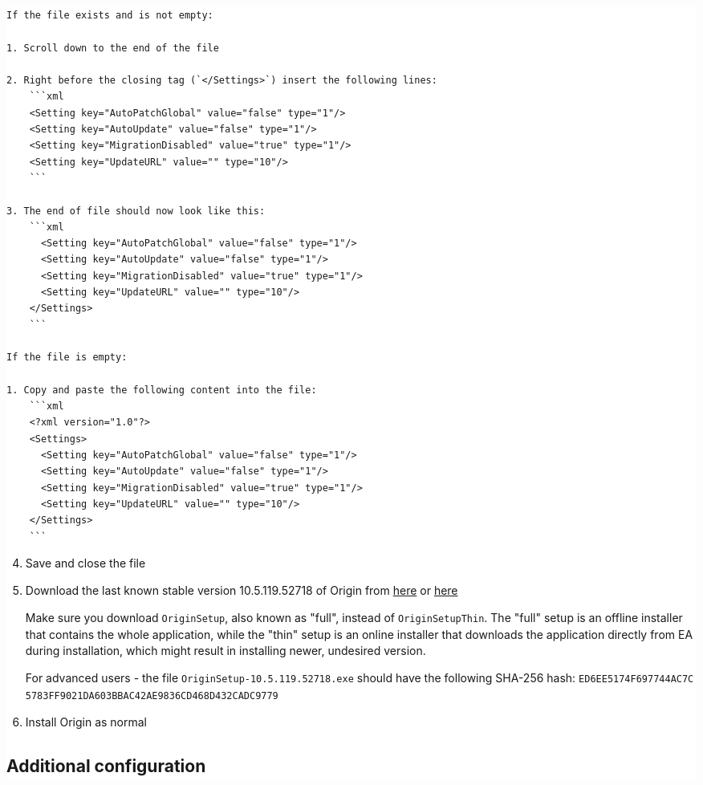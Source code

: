    If the file exists and is not empty:

    1. Scroll down to the end of the file

    2. Right before the closing tag (`</Settings>`) insert the following lines:
        ```xml
        <Setting key="AutoPatchGlobal" value="false" type="1"/>
        <Setting key="AutoUpdate" value="false" type="1"/>
        <Setting key="MigrationDisabled" value="true" type="1"/>
        <Setting key="UpdateURL" value="" type="10"/>
        ```

    3. The end of file should now look like this:
        ```xml
          <Setting key="AutoPatchGlobal" value="false" type="1"/>
          <Setting key="AutoUpdate" value="false" type="1"/>
          <Setting key="MigrationDisabled" value="true" type="1"/>
          <Setting key="UpdateURL" value="" type="10"/>
        </Settings>
        ```

    If the file is empty:

    1. Copy and paste the following content into the file:
        ```xml
        <?xml version="1.0"?>
        <Settings>
          <Setting key="AutoPatchGlobal" value="false" type="1"/>
          <Setting key="AutoUpdate" value="false" type="1"/>
          <Setting key="MigrationDisabled" value="true" type="1"/>
          <Setting key="UpdateURL" value="" type="10"/>
        </Settings>
        ```

4. Save and close the file

5. Download the last known stable version 10.5.119.52718 of Origin from [here][origin-download-external] or
  [here][origin-download-local]

    Make sure you download `OriginSetup`, also known as "full", instead of `OriginSetupThin`. The "full" setup is an
    offline installer that contains the whole application, while the "thin" setup is an online installer that downloads
    the application directly from EA during installation, which might result in installing newer, undesired version.

    For advanced users - the file `OriginSetup-10.5.119.52718.exe` should have the following SHA-256 hash:
    `ED6EE5174F697744AC7C5783FF9021DA603BBAC42AE9836CD468D432CADC9779`

6. Install Origin as normal


## Additional configuration


[readme-bg]: README.bg.md
[readme-en]: README.md
[p0358]: https://twitter.com/p0358
[stop-origin-migration.ps1]: https://raw.githubusercontent.com/alexitx/stop-origin-migration/master/stop-origin-migration.ps1
[origin-download-external]: https://taskinoz.com/origin
[origin-download-local]: setup
[eabs-traffic]: docs/eabackgroundservice-traffic.png
[eabs-reddit-1]: https://redd.it/mcssru
[eabs-reddit-2]: https://redd.it/11cvrvn
[license]: LICENSE
[ionicons]: https://github.com/ionic-team/ionicons